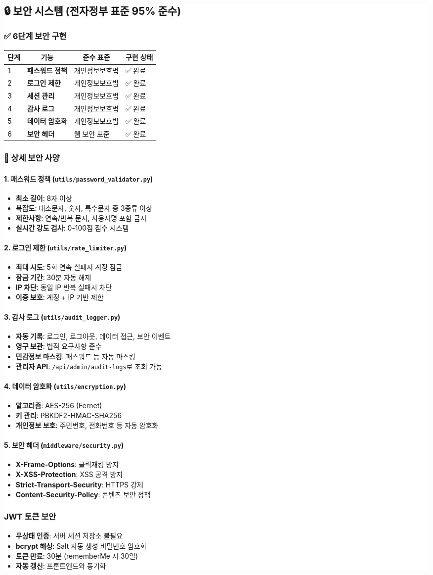 ## 🔒 보안 시스템 (전자정부 표준 95% 준수)

### ✅ 6단계 보안 구현

| 단계 | 기능 | 준수 표준 | 구현 상태 |
|------|------|----------|----------|
| 1 | **패스워드 정책** | 개인정보보호법 | ✅ 완료 |
| 2 | **로그인 제한** | 개인정보보호법 | ✅ 완료 |
| 3 | **세션 관리** | 개인정보보호법 | ✅ 완료 |
| 4 | **감사 로그** | 개인정보보호법 | ✅ 완료 |
| 5 | **데이터 암호화** | 개인정보보호법 | ✅ 완료 |
| 6 | **보안 헤더** | 웹 보안 표준 | ✅ 완료 |

### 🔐 상세 보안 사양

#### 1. 패스워드 정책 (`utils/password_validator.py`)
- **최소 길이**: 8자 이상
- **복잡도**: 대소문자, 숫자, 특수문자 중 3종류 이상
- **제한사항**: 연속/반복 문자, 사용자명 포함 금지
- **실시간 강도 검사**: 0-100점 점수 시스템

#### 2. 로그인 제한 (`utils/rate_limiter.py`)
- **최대 시도**: 5회 연속 실패시 계정 잠금
- **잠금 기간**: 30분 자동 해제
- **IP 차단**: 동일 IP 반복 실패시 차단
- **이중 보호**: 계정 + IP 기반 제한

#### 3. 감사 로그 (`utils/audit_logger.py`)
- **자동 기록**: 로그인, 로그아웃, 데이터 접근, 보안 이벤트
- **영구 보관**: 법적 요구사항 준수
- **민감정보 마스킹**: 패스워드 등 자동 마스킹
- **관리자 API**: `/api/admin/audit-logs`로 조회 가능

#### 4. 데이터 암호화 (`utils/encryption.py`)
- **알고리즘**: AES-256 (Fernet)
- **키 관리**: PBKDF2-HMAC-SHA256
- **개인정보 보호**: 주민번호, 전화번호 등 자동 암호화

#### 5. 보안 헤더 (`middleware/security.py`)
- **X-Frame-Options**: 클릭재킹 방지
- **X-XSS-Protection**: XSS 공격 방지
- **Strict-Transport-Security**: HTTPS 강제
- **Content-Security-Policy**: 콘텐츠 보안 정책

### JWT 토큰 보안
- **무상태 인증**: 서버 세션 저장소 불필요
- **bcrypt 해싱**: Salt 자동 생성 비밀번호 암호화
- **토큰 만료**: 30분 (rememberMe 시 30일)
- **자동 갱신**: 프론트엔드와 동기화

